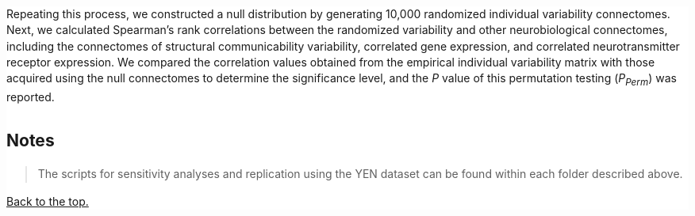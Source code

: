 Repeating this process, we constructed a null distribution by generating 10,000 randomized individual variability connectomes. Next, we calculated Spearman’s rank correlations between the randomized variability and other neurobiological connectomes, including the connectomes of structural communicability variability, correlated gene expression, and correlated neurotransmitter receptor expression. We compared the correlation values obtained from the empirical individual variability matrix with those acquired using the null connectomes to determine the significance level, and the *P* value of this permutation testing (*P<sub>Perm</sub>*) was reported.

## Notes

> The scripts for sensitivity analyses and replication using the YEN dataset can be found within each folder described above.

[Back to the top.](#top)